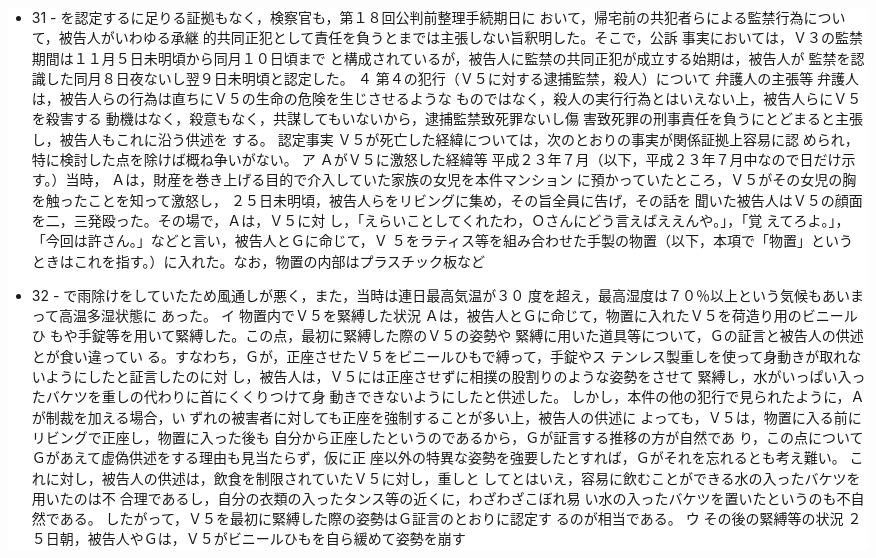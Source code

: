 - 31 - 
を認定するに足りる証拠もなく，検察官も，第１８回公判前整理手続期日に
おいて，帰宅前の共犯者らによる監禁行為について，被告人がいわゆる承継
的共同正犯として責任を負うとまでは主張しない旨釈明した。そこで，公訴
事実においては，Ｖ３の監禁期間は１１月５日未明頃から同月１０日頃まで
と構成されているが，被告人に監禁の共同正犯が成立する始期は，被告人が
監禁を認識した同月８日夜ないし翌９日未明頃と認定した。 
４ 第４の犯行（Ｖ５に対する逮捕監禁，殺人）について 
  弁護人の主張等 
   弁護人は，被告人らの行為は直ちにＶ５の生命の危険を生じさせるような
ものではなく，殺人の実行行為とはいえない上，被告人らにＶ５を殺害する
動機はなく，殺意もなく，共謀してもいないから，逮捕監禁致死罪ないし傷
害致死罪の刑事責任を負うにとどまると主張し，被告人もこれに沿う供述を
する。 
  認定事実 
   Ｖ５が死亡した経緯については，次のとおりの事実が関係証拠上容易に認
められ，特に検討した点を除けば概ね争いがない。 
  ア ＡがＶ５に激怒した経緯等 
    平成２３年７月（以下，平成２３年７月中なので日だけ示す。）当時，
Ａは，財産を巻き上げる目的で介入していた家族の女児を本件マンション
に預かっていたところ，Ｖ５がその女児の胸を触ったことを知って激怒し，
２５日未明頃，被告人らをリビングに集め，その旨全員に告げ，その話を
聞いた被告人はＶ５の顔面を二，三発殴った。その場で，Ａは，Ｖ５に対
し，「えらいことしてくれたわ，Ｏさんにどう言えばええんや。」，「覚
えてろよ。」，「今回は許さん。」などと言い，被告人とＧに命じて，Ｖ
５をラティス等を組み合わせた手製の物置（以下，本項で「物置」という
ときはこれを指す。）に入れた。なお，物置の内部はプラスチック板など
 
- 32 - 
で雨除けをしていたため風通しが悪く，また，当時は連日最高気温が３０
度を超え，最高湿度は７０％以上という気候もあいまって高温多湿状態に
あった。 
  イ 物置内でＶ５を緊縛した状況 
    Ａは，被告人とＧに命じて，物置に入れたＶ５を荷造り用のビニールひ
もや手錠等を用いて緊縛した。この点，最初に緊縛した際のＶ５の姿勢や
緊縛に用いた道具等について，Ｇの証言と被告人の供述とが食い違ってい
る。すなわち，Ｇが，正座させたＶ５をビニールひもで縛って，手錠やス
テンレス製重しを使って身動きが取れないようにしたと証言したのに対
し，被告人は，Ｖ５には正座させずに相撲の股割りのような姿勢をさせて
緊縛し，水がいっぱい入ったバケツを重しの代わりに首にくくりつけて身
動きできないようにしたと供述した。 
    しかし，本件の他の犯行で見られたように，Ａが制裁を加える場合，い
ずれの被害者に対しても正座を強制することが多い上，被告人の供述に
よっても，Ｖ５は，物置に入る前にリビングで正座し，物置に入った後も
自分から正座したというのであるから，Ｇが証言する推移の方が自然であ
り，この点についてＧがあえて虚偽供述をする理由も見当たらず，仮に正
座以外の特異な姿勢を強要したとすれば，Ｇがそれを忘れるとも考え難い。
これに対し，被告人の供述は，飲食を制限されていたＶ５に対し，重しと
してとはいえ，容易に飲むことができる水の入ったバケツを用いたのは不
合理であるし，自分の衣類の入ったタンス等の近くに，わざわざこぼれ易
い水の入ったバケツを置いたというのも不自然である。 
    したがって，Ｖ５を最初に緊縛した際の姿勢はＧ証言のとおりに認定す
るのが相当である。 
  ウ その後の緊縛等の状況 
    ２５日朝，被告人やＧは，Ｖ５がビニールひもを自ら緩めて姿勢を崩す
 